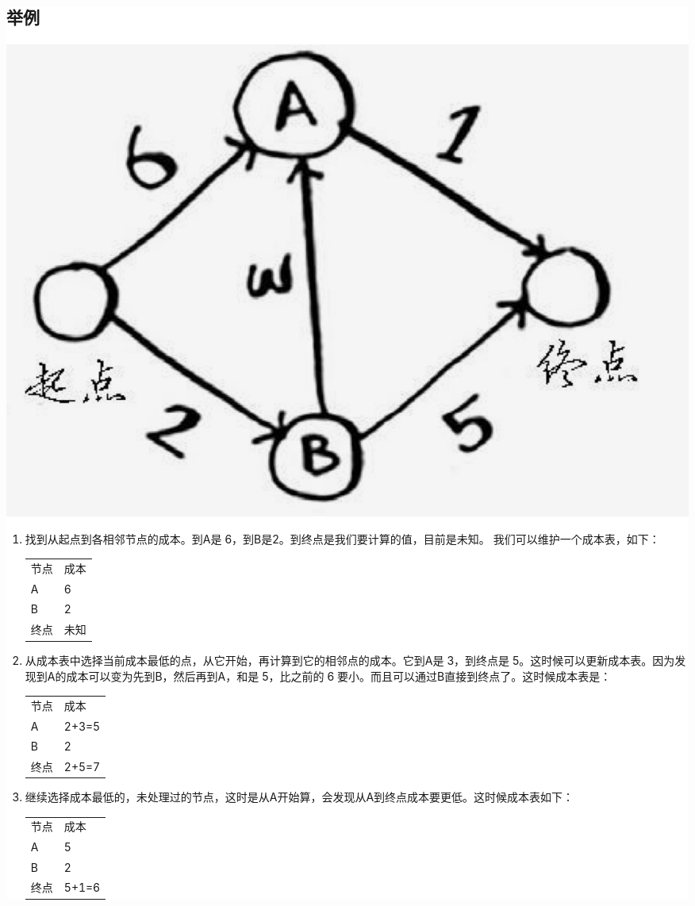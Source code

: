 举例
---
![](/images/map/map_06.png)

1. 找到从起点到各相邻节点的成本。到A是 6，到B是2。到终点是我们要计算的值，目前是未知。
	我们可以维护一个成本表，如下：
	<table>
		<tr><td>节点</td><td>成本</td></tr>
		<tr><td>A</td><td>6</td></tr>
		<tr><td>B</td><td>2</td></tr>
		<tr><td>终点</td><td>未知</td></tr>
	</table>
2. 从成本表中选择当前成本最低的点，从它开始，再计算到它的相邻点的成本。它到A是 3，到终点是 5。这时候可以更新成本表。因为发现到A的成本可以变为先到B，然后再到A，和是 5，比之前的 6 要小。而且可以通过B直接到终点了。这时候成本表是：
	<table>
		<tr><td>节点</td><td>成本</td></tr>
		<tr><td>A</td><td>2+3=5</td></tr>
		<tr><td>B</td><td>2</td></tr>
		<tr><td>终点</td><td>2+5=7</td></tr>
	</table>
3. 继续选择成本最低的，未处理过的节点，这时是从A开始算，会发现从A到终点成本要更低。这时候成本表如下：
	<table>
		<tr><td>节点</td><td>成本</td></tr>
		<tr><td>A</td><td>5</td></tr>
		<tr><td>B</td><td>2</td></tr>
		<tr><td>终点</td><td>5+1=6</td></tr>
	</table>
	